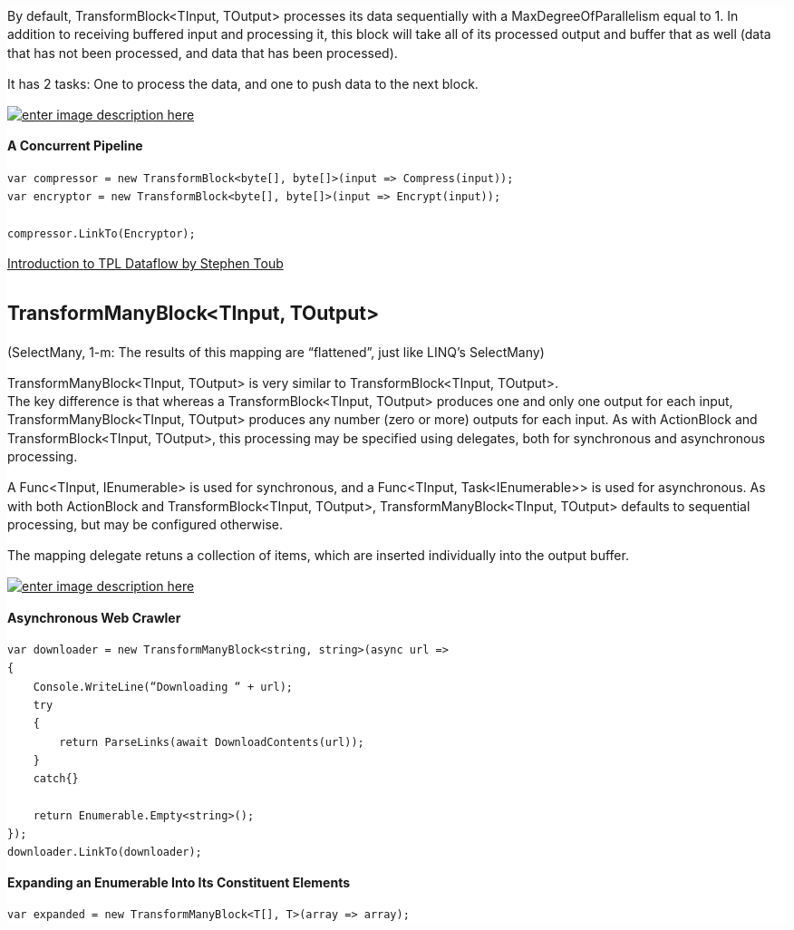 By default, TransformBlock<TInput, TOutput> processes its data sequentially with a MaxDegreeOfParallelism equal to 1.
In addition to receiving buffered input and processing it, this block will take all of its processed output and buffer that as well (data that has not been processed, and data that has been processed).

It has 2 tasks: One to process the data, and one to push data to the next block.

[![enter image description here][1]][1]

**A Concurrent Pipeline**

    var compressor = new TransformBlock<byte[], byte[]>(input => Compress(input));
    var encryptor = new TransformBlock<byte[], byte[]>(input => Encrypt(input));
    
    compressor.LinkTo(Encryptor); 

[Introduction to TPL Dataflow by Stephen Toub][2]


  [1]: http://i.stack.imgur.com/jQcFo.png
  [2]: https://www.microsoft.com/en-us/download/details.aspx?id=14782

## TransformManyBlock<TInput, TOutput>
(SelectMany, 1-m: The results of this mapping are “flattened”, just like LINQ’s SelectMany)

TransformManyBlock<TInput, TOutput> is very similar to TransformBlock<TInput, TOutput>.  
The key difference is that whereas a TransformBlock<TInput, TOutput> produces one and only one output for each input, TransformManyBlock<TInput, TOutput> produces any number (zero or more) outputs for each input.  As with ActionBlock<TInput> and TransformBlock<TInput, TOutput>, this processing may be specified using delegates, both for synchronous and asynchronous processing.  

A Func<TInput, IEnumerable<TOutput>> is used for synchronous, and a Func<TInput, Task<IEnumerable<TOutput>>> is used for asynchronous. As with both ActionBlock<TInput> and TransformBlock<TInput, TOutput>, TransformManyBlock<TInput, TOutput> defaults to sequential processing, but may be configured otherwise.

The mapping delegate retuns a collection of items, which are inserted individually into the output buffer.

[![enter image description here][1]][1]

**Asynchronous Web Crawler**

    var downloader = new TransformManyBlock<string, string>(async url =>
    {
        Console.WriteLine(“Downloading “ + url);
        try 
        { 
            return ParseLinks(await DownloadContents(url)); 
        } 
        catch{}
        
        return Enumerable.Empty<string>();
    });
    downloader.LinkTo(downloader);
    
**Expanding an Enumerable Into Its Constituent Elements**

    var expanded = new TransformManyBlock<T[], T>(array => array);


  [1]: http://i.stack.imgur.com/exRaP.png
  [1]: http://i.stack.imgur.com/ZStaY.png
  [1]: http://i.stack.imgur.com/S5vXJ.png
  [1]: http://i.stack.imgur.com/mmXJ8.png
  [1]: http://i.stack.imgur.com/7M5Mp.png
  [1]: http://i.stack.imgur.com/FSgue.png
  [1]: http://i.stack.imgur.com/h7mip.png
  [1]: http://i.stack.imgur.com/tLRyw.png